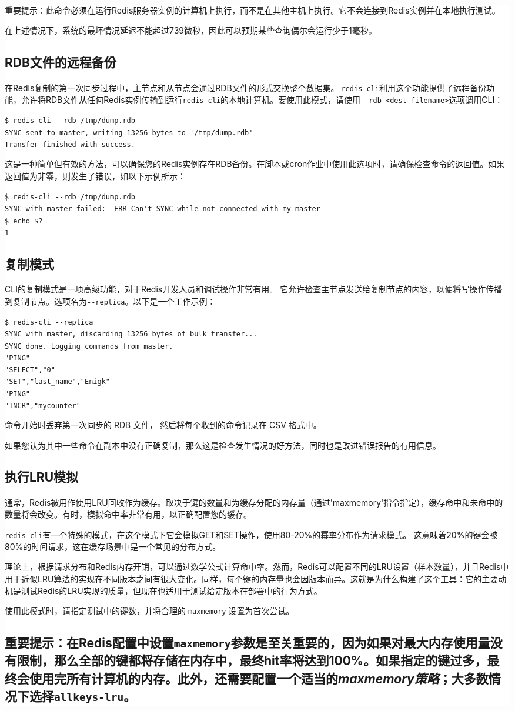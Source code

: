 重要提示：此命令必须在运行Redis服务器实例的计算机上执行，而不是在其他主机上执行。它不会连接到Redis实例并在本地执行测试。

在上述情况下，系统的最坏情况延迟不能超过739微秒，因此可以预期某些查询偶尔会运行少于1毫秒。

## RDB文件的远程备份

在Redis复制的第一次同步过程中，主节点和从节点会通过RDB文件的形式交换整个数据集。 `redis-cli`利用这个功能提供了远程备份功能，允许将RDB文件从任何Redis实例传输到运行`redis-cli`的本地计算机。要使用此模式，请使用`--rdb <dest-filename>`选项调用CLI：

    $ redis-cli --rdb /tmp/dump.rdb
    SYNC sent to master, writing 13256 bytes to '/tmp/dump.rdb'
    Transfer finished with success.

这是一种简单但有效的方法，可以确保您的Redis实例存在RDB备份。在脚本或cron作业中使用此选项时，请确保检查命令的返回值。如果返回值为非零，则发生了错误，如以下示例所示：

    $ redis-cli --rdb /tmp/dump.rdb
    SYNC with master failed: -ERR Can't SYNC while not connected with my master
    $ echo $?
    1

## 复制模式

CLI的复制模式是一项高级功能，对于Redis开发人员和调试操作非常有用。
它允许检查主节点发送给复制节点的内容，以便将写操作传播到复制节点。选项名为`--replica`。以下是一个工作示例：

    $ redis-cli --replica
    SYNC with master, discarding 13256 bytes of bulk transfer...
    SYNC done. Logging commands from master.
    "PING"
    "SELECT","0"
    "SET","last_name","Enigk"
    "PING"
    "INCR","mycounter"

命令开始时丢弃第一次同步的 RDB 文件，
然后将每个收到的命令记录在 CSV 格式中。

如果您认为其中一些命令在副本中没有正确复制，那么这是检查发生情况的好方法，同时也是改进错误报告的有用信息。

## 执行LRU模拟

通常，Redis被用作使用LRU回收作为缓存。取决于键的数量和为缓存分配的内存量（通过'maxmemory'指令指定），缓存命中和未命中的数量将会改变。有时，模拟命中率非常有用，以正确配置您的缓存。

`redis-cli`有一个特殊的模式，在这个模式下它会模拟GET和SET操作，使用80-20%的幂率分布作为请求模式。
这意味着20%的键会被80%的时间请求，这在缓存场景中是一个常见的分布方式。

理论上，根据请求分布和Redis内存开销，可以通过数学公式计算命中率。然而，Redis可以配置不同的LRU设置（样本数量），并且Redis中用于近似LRU算法的实现在不同版本之间有很大变化。同样，每个键的内存量也会因版本而异。这就是为什么构建了这个工具：它的主要动机是测试Redis的LRU实现的质量，但现在也适用于测试给定版本在部署中的行为方式。

使用此模式时，请指定测试中的键数，并将合理的 `maxmemory` 设置为首次尝试。

## 重要提示：在Redis配置中设置`maxmemory`参数是至关重要的，因为如果对最大内存使用量没有限制，那么全部的键都将存储在内存中，最终hit率将达到100%。如果指定的键过多，最终会使用完所有计算机的内存。此外，还需要配置一个适当的*maxmemory策略*；大多数情况下选择`allkeys-lru`。
